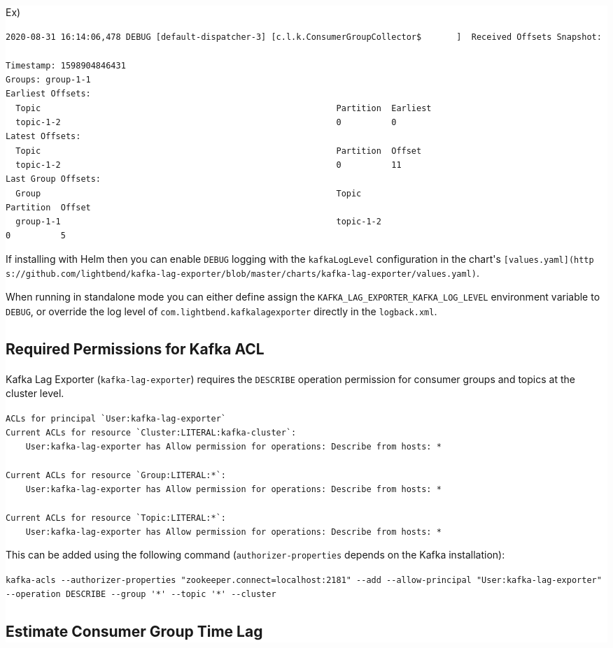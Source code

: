 Ex)

```
2020-08-31 16:14:06,478 DEBUG [default-dispatcher-3] [c.l.k.ConsumerGroupCollector$       ]  Received Offsets Snapshot:

Timestamp: 1598904846431
Groups: group-1-1
Earliest Offsets:
  Topic                                                           Partition  Earliest
  topic-1-2                                                       0          0
Latest Offsets:
  Topic                                                           Partition  Offset
  topic-1-2                                                       0          11
Last Group Offsets:
  Group                                                           Topic                                                           Partition  Offset
  group-1-1                                                       topic-1-2                                                       0          5
```

If installing with Helm then you can enable `DEBUG` logging with the `kafkaLogLevel` configuration in the chart's `[values.yaml](https://github.com/lightbend/kafka-lag-exporter/blob/master/charts/kafka-lag-exporter/values.yaml)`.

When running in standalone mode you can either define assign the `KAFKA_LAG_EXPORTER_KAFKA_LOG_LEVEL` environment variable to `DEBUG`, or override the log level of `com.lightbend.kafkalagexporter` directly in the `logback.xml`.

## Required Permissions for Kafka ACL

Kafka Lag Exporter (`kafka-lag-exporter`) requires the `DESCRIBE` operation permission for consumer groups and topics at the cluster level.

```
ACLs for principal `User:kafka-lag-exporter`
Current ACLs for resource `Cluster:LITERAL:kafka-cluster`: 
 	User:kafka-lag-exporter has Allow permission for operations: Describe from hosts: * 

Current ACLs for resource `Group:LITERAL:*`: 
 	User:kafka-lag-exporter has Allow permission for operations: Describe from hosts: * 

Current ACLs for resource `Topic:LITERAL:*`: 
 	User:kafka-lag-exporter has Allow permission for operations: Describe from hosts: * 
```

This can be added using the following command (`authorizer-properties` depends on the Kafka installation):

```
kafka-acls --authorizer-properties "zookeeper.connect=localhost:2181" --add --allow-principal "User:kafka-lag-exporter" --operation DESCRIBE --group '*' --topic '*' --cluster
```

## Estimate Consumer Group Time Lag
